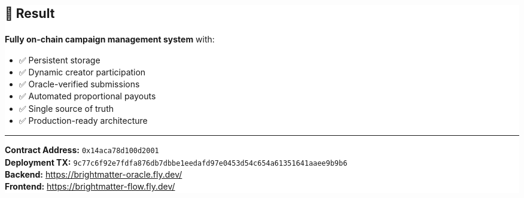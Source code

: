 ## 🎉 Result

**Fully on-chain campaign management system** with:
- ✅ Persistent storage
- ✅ Dynamic creator participation
- ✅ Oracle-verified submissions
- ✅ Automated proportional payouts
- ✅ Single source of truth
- ✅ Production-ready architecture

---

**Contract Address:** `0x14aca78d100d2001`  
**Deployment TX:** `9c77c6f92e7fdfa876db7dbbe1eedafd97e0453d54c654a61351641aaee9b9b6`  
**Backend:** https://brightmatter-oracle.fly.dev/  
**Frontend:** https://brightmatter-flow.fly.dev/

